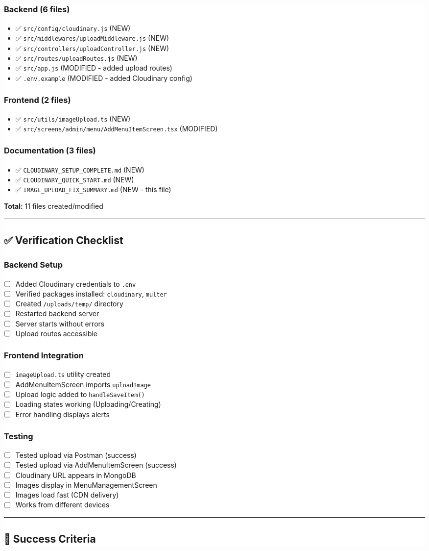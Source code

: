 ### Backend (6 files)
- ✅ `src/config/cloudinary.js` (NEW)
- ✅ `src/middlewares/uploadMiddleware.js` (NEW)
- ✅ `src/controllers/uploadController.js` (NEW)
- ✅ `src/routes/uploadRoutes.js` (NEW)
- ✅ `src/app.js` (MODIFIED - added upload routes)
- ✅ `.env.example` (MODIFIED - added Cloudinary config)

### Frontend (2 files)
- ✅ `src/utils/imageUpload.ts` (NEW)
- ✅ `src/screens/admin/menu/AddMenuItemScreen.tsx` (MODIFIED)

### Documentation (3 files)
- ✅ `CLOUDINARY_SETUP_COMPLETE.md` (NEW)
- ✅ `CLOUDINARY_QUICK_START.md` (NEW)
- ✅ `IMAGE_UPLOAD_FIX_SUMMARY.md` (NEW - this file)

**Total:** 11 files created/modified

---

## ✅ Verification Checklist

### Backend Setup
- [ ] Added Cloudinary credentials to `.env`
- [ ] Verified packages installed: `cloudinary`, `multer`
- [ ] Created `/uploads/temp/` directory
- [ ] Restarted backend server
- [ ] Server starts without errors
- [ ] Upload routes accessible

### Frontend Integration
- [ ] `imageUpload.ts` utility created
- [ ] AddMenuItemScreen imports `uploadImage`
- [ ] Upload logic added to `handleSaveItem()`
- [ ] Loading states working (Uploading/Creating)
- [ ] Error handling displays alerts

### Testing
- [ ] Tested upload via Postman (success)
- [ ] Tested upload via AddMenuItemScreen (success)
- [ ] Cloudinary URL appears in MongoDB
- [ ] Images display in MenuManagementScreen
- [ ] Images load fast (CDN delivery)
- [ ] Works from different devices

---

## 🎉 Success Criteria
